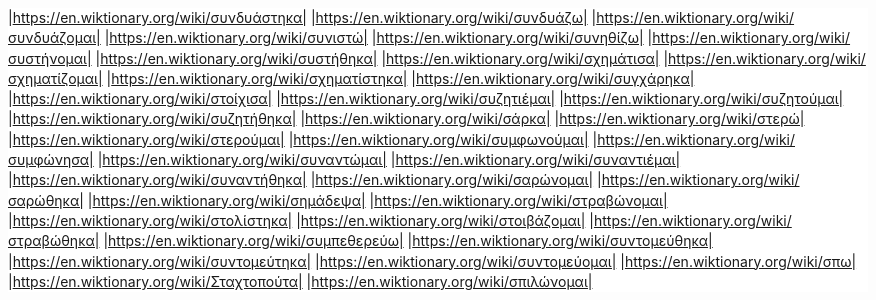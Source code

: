 |https://en.wiktionary.org/wiki/συνδυάστηκα|
|https://en.wiktionary.org/wiki/συνδυάζω|
|https://en.wiktionary.org/wiki/συνδυάζομαι|
|https://en.wiktionary.org/wiki/συνιστώ|
|https://en.wiktionary.org/wiki/συνηθίζω|
|https://en.wiktionary.org/wiki/συστήνομαι|
|https://en.wiktionary.org/wiki/συστήθηκα|
|https://en.wiktionary.org/wiki/σχημάτισα|
|https://en.wiktionary.org/wiki/σχηματίζομαι|
|https://en.wiktionary.org/wiki/σχηματίστηκα|
|https://en.wiktionary.org/wiki/συγχάρηκα|
|https://en.wiktionary.org/wiki/στοίχισα|
|https://en.wiktionary.org/wiki/συζητιέμαι|
|https://en.wiktionary.org/wiki/συζητούμαι|
|https://en.wiktionary.org/wiki/συζητήθηκα|
|https://en.wiktionary.org/wiki/σάρκα|
|https://en.wiktionary.org/wiki/στερώ|
|https://en.wiktionary.org/wiki/στερούμαι|
|https://en.wiktionary.org/wiki/συμφωνούμαι|
|https://en.wiktionary.org/wiki/συμφώνησα|
|https://en.wiktionary.org/wiki/συναντώμαι|
|https://en.wiktionary.org/wiki/συναντιέμαι|
|https://en.wiktionary.org/wiki/συναντήθηκα|
|https://en.wiktionary.org/wiki/σαρώνομαι|
|https://en.wiktionary.org/wiki/σαρώθηκα|
|https://en.wiktionary.org/wiki/σημάδεψα|
|https://en.wiktionary.org/wiki/στραβώνομαι|
|https://en.wiktionary.org/wiki/στολίστηκα|
|https://en.wiktionary.org/wiki/στοιβάζομαι|
|https://en.wiktionary.org/wiki/στραβώθηκα|
|https://en.wiktionary.org/wiki/συμπεθερεύω|
|https://en.wiktionary.org/wiki/συντομεύθηκα|
|https://en.wiktionary.org/wiki/συντομεύτηκα|
|https://en.wiktionary.org/wiki/συντομεύομαι|
|https://en.wiktionary.org/wiki/σπω|
|https://en.wiktionary.org/wiki/Σταχτοπούτα|
|https://en.wiktionary.org/wiki/σπιλώνομαι|
